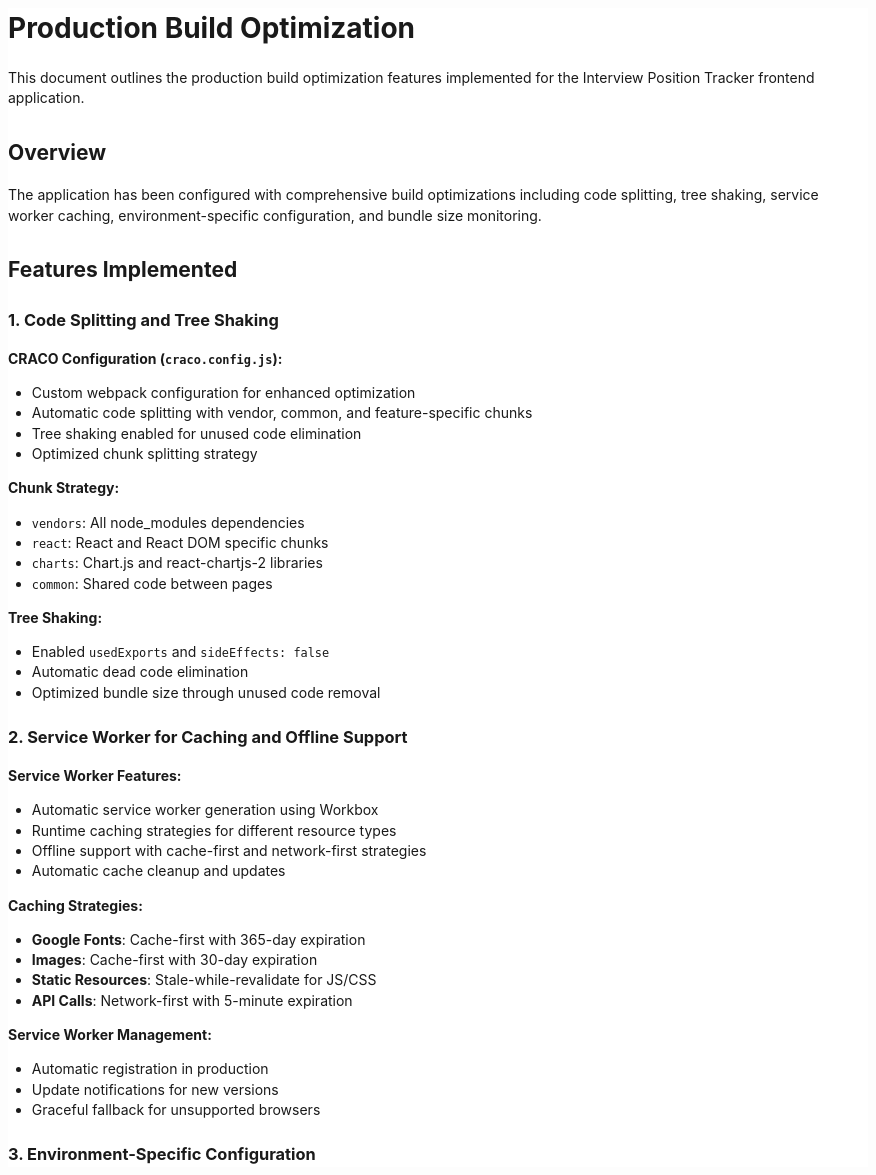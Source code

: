 # Production Build Optimization

This document outlines the production build optimization features implemented for the Interview Position Tracker frontend application.

## Overview

The application has been configured with comprehensive build optimizations including code splitting, tree shaking, service worker caching, environment-specific configuration, and bundle size monitoring.

## Features Implemented

### 1. Code Splitting and Tree Shaking

**CRACO Configuration (`craco.config.js`):**
- Custom webpack configuration for enhanced optimization
- Automatic code splitting with vendor, common, and feature-specific chunks
- Tree shaking enabled for unused code elimination
- Optimized chunk splitting strategy

**Chunk Strategy:**
- `vendors`: All node_modules dependencies
- `react`: React and React DOM specific chunks
- `charts`: Chart.js and react-chartjs-2 libraries
- `common`: Shared code between pages

**Tree Shaking:**
- Enabled `usedExports` and `sideEffects: false`
- Automatic dead code elimination
- Optimized bundle size through unused code removal

### 2. Service Worker for Caching and Offline Support

**Service Worker Features:**
- Automatic service worker generation using Workbox
- Runtime caching strategies for different resource types
- Offline support with cache-first and network-first strategies
- Automatic cache cleanup and updates

**Caching Strategies:**
- **Google Fonts**: Cache-first with 365-day expiration
- **Images**: Cache-first with 30-day expiration
- **Static Resources**: Stale-while-revalidate for JS/CSS
- **API Calls**: Network-first with 5-minute expiration

**Service Worker Management:**
- Automatic registration in production
- Update notifications for new versions
- Graceful fallback for unsupported browsers

### 3. Environment-Specific Configuration

